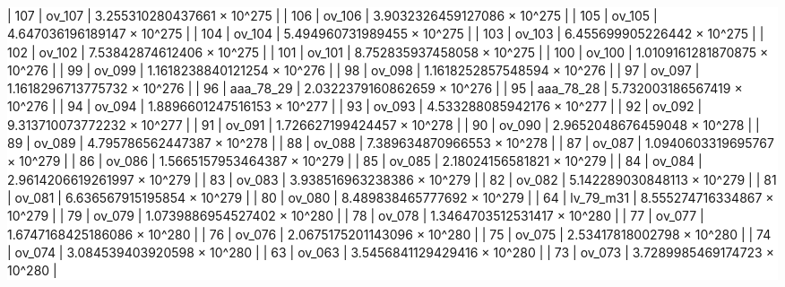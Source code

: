 | 107 | ov_107 | 3.255310280437661 × 10^275 |
| 106 | ov_106 | 3.9032326459127086 × 10^275 |
| 105 | ov_105 | 4.647036196189147 × 10^275 |
| 104 | ov_104 | 5.494960731989455 × 10^275 |
| 103 | ov_103 | 6.455699905226442 × 10^275 |
| 102 | ov_102 | 7.53842874612406 × 10^275 |
| 101 | ov_101 | 8.752835937458058 × 10^275 |
| 100 | ov_100 | 1.0109161281870875 × 10^276 |
| 99 | ov_099 | 1.1618238840121254 × 10^276 |
| 98 | ov_098 | 1.1618252857548594 × 10^276 |
| 97 | ov_097 | 1.1618296713775732 × 10^276 |
| 96 | aaa_78_29 | 2.0322379160862659 × 10^276 |
| 95 | aaa_78_28 | 5.732003186567419 × 10^276 |
| 94 | ov_094 | 1.8896601247516153 × 10^277 |
| 93 | ov_093 | 4.533288085942176 × 10^277 |
| 92 | ov_092 | 9.313710073772232 × 10^277 |
| 91 | ov_091 | 1.726627199424457 × 10^278 |
| 90 | ov_090 | 2.9652048676459048 × 10^278 |
| 89 | ov_089 | 4.795786562447387 × 10^278 |
| 88 | ov_088 | 7.389634870966553 × 10^278 |
| 87 | ov_087 | 1.0940603319695767 × 10^279 |
| 86 | ov_086 | 1.5665157953464387 × 10^279 |
| 85 | ov_085 | 2.18024156581821 × 10^279 |
| 84 | ov_084 | 2.9614206619261997 × 10^279 |
| 83 | ov_083 | 3.938516963238386 × 10^279 |
| 82 | ov_082 | 5.142289030848113 × 10^279 |
| 81 | ov_081 | 6.636567915195854 × 10^279 |
| 80 | ov_080 | 8.489838465777692 × 10^279 |
| 64 | lv_79_m31 | 8.555274716334867 × 10^279 |
| 79 | ov_079 | 1.0739886954527402 × 10^280 |
| 78 | ov_078 | 1.3464703512531417 × 10^280 |
| 77 | ov_077 | 1.6747168425186086 × 10^280 |
| 76 | ov_076 | 2.0675175201143096 × 10^280 |
| 75 | ov_075 | 2.53417818002798 × 10^280 |
| 74 | ov_074 | 3.084539403920598 × 10^280 |
| 63 | ov_063 | 3.5456841129429416 × 10^280 |
| 73 | ov_073 | 3.7289985469174723 × 10^280 |